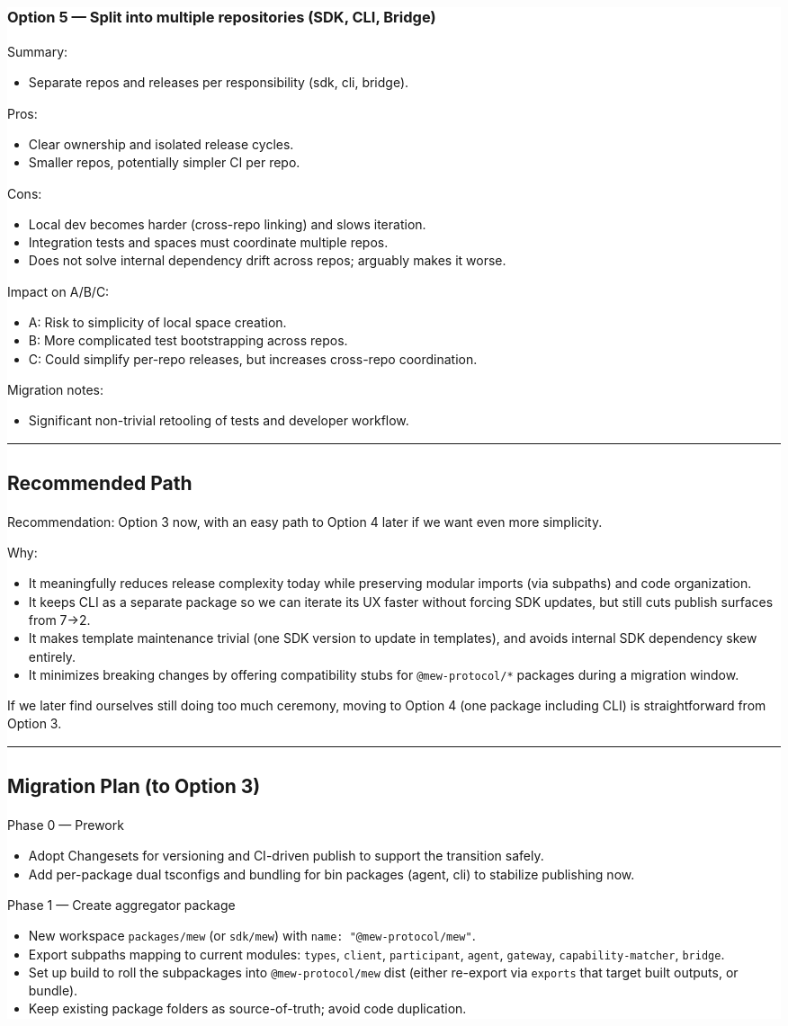 
### Option 5 — Split into multiple repositories (SDK, CLI, Bridge)

Summary:
- Separate repos and releases per responsibility (sdk, cli, bridge).

Pros:
- Clear ownership and isolated release cycles.
- Smaller repos, potentially simpler CI per repo.

Cons:
- Local dev becomes harder (cross-repo linking) and slows iteration.
- Integration tests and spaces must coordinate multiple repos.
- Does not solve internal dependency drift across repos; arguably makes it worse.

Impact on A/B/C:
- A: Risk to simplicity of local space creation.
- B: More complicated test bootstrapping across repos.
- C: Could simplify per-repo releases, but increases cross-repo coordination.

Migration notes:
- Significant non-trivial retooling of tests and developer workflow.

---

## Recommended Path

Recommendation: Option 3 now, with an easy path to Option 4 later if we want even more simplicity.

Why:
- It meaningfully reduces release complexity today while preserving modular imports (via subpaths) and code organization.
- It keeps CLI as a separate package so we can iterate its UX faster without forcing SDK updates, but still cuts publish surfaces from 7→2.
- It makes template maintenance trivial (one SDK version to update in templates), and avoids internal SDK dependency skew entirely.
- It minimizes breaking changes by offering compatibility stubs for `@mew-protocol/*` packages during a migration window.

If we later find ourselves still doing too much ceremony, moving to Option 4 (one package including CLI) is straightforward from Option 3.

---

## Migration Plan (to Option 3)

Phase 0 — Prework
- Adopt Changesets for versioning and CI-driven publish to support the transition safely.
- Add per-package dual tsconfigs and bundling for bin packages (agent, cli) to stabilize publishing now.

Phase 1 — Create aggregator package
- New workspace `packages/mew` (or `sdk/mew`) with `name: "@mew-protocol/mew"`.
- Export subpaths mapping to current modules: `types`, `client`, `participant`, `agent`, `gateway`, `capability-matcher`, `bridge`.
- Set up build to roll the subpackages into `@mew-protocol/mew` dist (either re-export via `exports` that target built outputs, or bundle).
- Keep existing package folders as source-of-truth; avoid code duplication.
